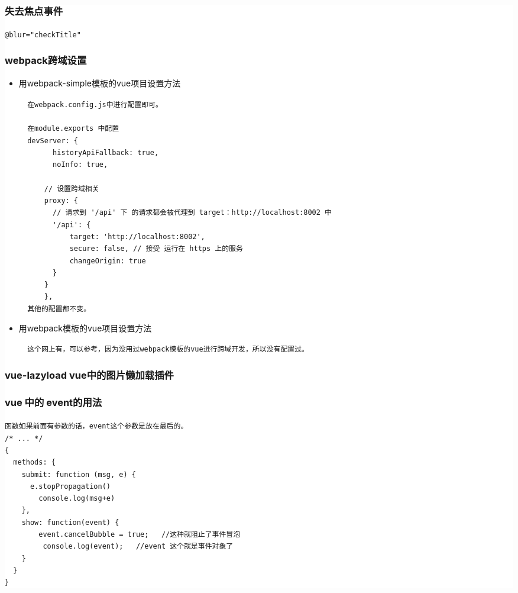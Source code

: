 

### 失去焦点事件

	@blur="checkTitle"



### webpack跨域设置

- 用webpack-simple模板的vue项目设置方法
	
		在webpack.config.js中进行配置即可。
	
		在module.exports 中配置
		devServer: {
		      historyApiFallback: true,
		      noInfo: true,
		
		    // 设置跨域相关
		    proxy: {
		      // 请求到 '/api' 下 的请求都会被代理到 target：http://localhost:8002 中
		      '/api': {
		          target: 'http://localhost:8002',
		          secure: false, // 接受 运行在 https 上的服务
		          changeOrigin: true
		      }
		    }
		  	},
		其他的配置都不变。

- 用webpack模板的vue项目设置方法

		这个网上有，可以参考，因为没用过webpack模板的vue进行跨域开发，所以没有配置过。


### vue-lazyload vue中的图片懒加载插件


### vue 中的 event的用法
	
	函数如果前面有参数的话，event这个参数是放在最后的。
	/* ... */
	{ 
	  methods: { 
	    submit: function (msg, e) { 
	      e.stopPropagation() 
			console.log(msg+e)
	    },
		show: function(event) {
			event.cancelBubble = true;   //这种就阻止了事件冒泡
			 console.log(event);   //event 这个就是事件对象了	
		} 
	  }
	}
